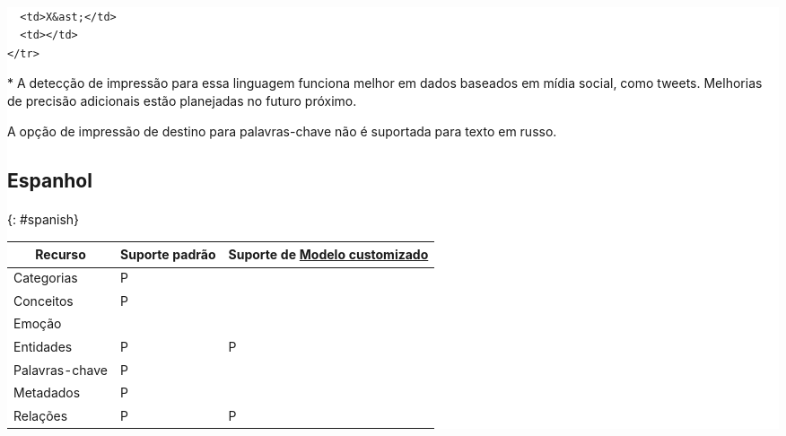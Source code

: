       <td>X&ast;</td>
      <td></td>
    </tr>
  </tbody>
</table>

&ast; A detecção de impressão para essa linguagem funciona melhor em dados baseados em mídia social, como tweets. Melhorias de precisão adicionais estão planejadas no futuro próximo.

A opção de impressão de destino para palavras-chave não é suportada para texto em russo.


## Espanhol
{: #spanish}

<table>
  <thead>
    <tr>
      <th>
        Recurso
      </th>
      <th>
        Suporte padrão
      </th>
      <th>
        Suporte de <a href="/docs/services/natural-language-understanding/customizing.html">Modelo customizado</a>
      </th>
    </tr>
  </thead>
  <tbody>
    <tr>
      <td>Categorias</td>
      <td>P</td>
      <td></td>
    </tr>
    <tr>
      <td>Conceitos</td>
      <td>P</td>
      <td></td>
    </tr>
    <tr>
      <td>Emoção</td>
      <td></td>
      <td></td>
    </tr>
    <tr>
      <td>Entidades</td>
      <td>P</td>
      <td>P</td>
    </tr>
    <tr>
      <td>Palavras-chave</td>
      <td>P</td>
      <td></td>
    </tr>
    <tr>
      <td>Metadados</td>
      <td>P</td>
      <td></td>
    </tr>
    <tr>
      <td>Relações</td>
      <td>P</td>
      <td>P</td>
